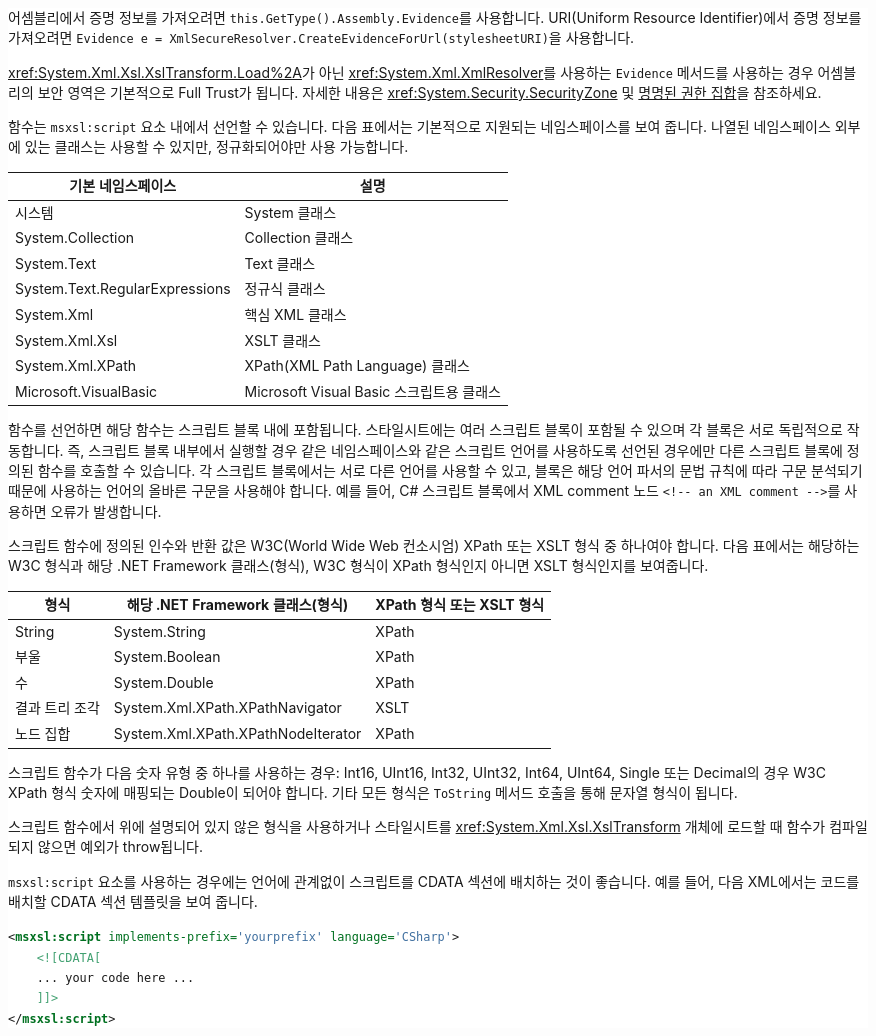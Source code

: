  어셈블리에서 증명 정보를 가져오려면 `this.GetType().Assembly.Evidence`를 사용합니다. URI(Uniform Resource Identifier)에서 증명 정보를 가져오려면 `Evidence e = XmlSecureResolver.CreateEvidenceForUrl(stylesheetURI)`을 사용합니다.  
  
 <xref:System.Xml.Xsl.XslTransform.Load%2A>가 아닌 <xref:System.Xml.XmlResolver>를 사용하는 `Evidence` 메서드를 사용하는 경우 어셈블리의 보안 영역은 기본적으로 Full Trust가 됩니다. 자세한 내용은 <xref:System.Security.SecurityZone> 및 [명명된 권한 집합](https://docs.microsoft.com/previous-versions/dotnet/netframework-4.0/4652tyx7(v=vs.100))을 참조하세요.  
  
 함수는 `msxsl:script` 요소 내에서 선언할 수 있습니다. 다음 표에서는 기본적으로 지원되는 네임스페이스를 보여 줍니다. 나열된 네임스페이스 외부에 있는 클래스는 사용할 수 있지만, 정규화되어야만 사용 가능합니다.  
  
|기본 네임스페이스|설명|  
|------------------------|-----------------|  
|시스템|System 클래스|  
|System.Collection|Collection 클래스|  
|System.Text|Text 클래스|  
|System.Text.RegularExpressions|정규식 클래스|  
|System.Xml|핵심 XML 클래스|  
|System.Xml.Xsl|XSLT 클래스|  
|System.Xml.XPath|XPath(XML Path Language) 클래스|  
|Microsoft.VisualBasic|Microsoft Visual Basic 스크립트용 클래스|  
  
 함수를 선언하면 해당 함수는 스크립트 블록 내에 포함됩니다. 스타일시트에는 여러 스크립트 블록이 포함될 수 있으며 각 블록은 서로 독립적으로 작동합니다. 즉, 스크립트 블록 내부에서 실행할 경우 같은 네임스페이스와 같은 스크립트 언어를 사용하도록 선언된 경우에만 다른 스크립트 블록에 정의된 함수를 호출할 수 있습니다. 각 스크립트 블록에서는 서로 다른 언어를 사용할 수 있고, 블록은 해당 언어 파서의 문법 규칙에 따라 구문 분석되기 때문에 사용하는 언어의 올바른 구문을 사용해야 합니다. 예를 들어, C# 스크립트 블록에서 XML comment 노드 `<!-- an XML comment -->`를 사용하면 오류가 발생합니다.  
  
 스크립트 함수에 정의된 인수와 반환 값은 W3C(World Wide Web 컨소시엄) XPath 또는 XSLT 형식 중 하나여야 합니다. 다음 표에서는 해당하는 W3C 형식과 해당 .NET Framework 클래스(형식), W3C 형식이 XPath 형식인지 아니면 XSLT 형식인지를 보여줍니다.  
  
|형식|해당 .NET Framework 클래스(형식)|XPath 형식 또는 XSLT 형식|  
|----------|----------------------------------------------|-----------------------------|  
|String|System.String|XPath|  
|부울|System.Boolean|XPath|  
|수|System.Double|XPath|  
|결과 트리 조각|System.Xml.XPath.XPathNavigator|XSLT|  
|노드 집합|System.Xml.XPath.XPathNodeIterator|XPath|  
  
 스크립트 함수가 다음 숫자 유형 중 하나를 사용하는 경우: Int16, UInt16, Int32, UInt32, Int64, UInt64, Single 또는 Decimal의 경우 W3C XPath 형식 숫자에 매핑되는 Double이 되어야 합니다. 기타 모든 형식은 `ToString` 메서드 호출을 통해 문자열 형식이 됩니다.  
  
 스크립트 함수에서 위에 설명되어 있지 않은 형식을 사용하거나 스타일시트를 <xref:System.Xml.Xsl.XslTransform> 개체에 로드할 때 함수가 컴파일되지 않으면 예외가 throw됩니다.  
  
 `msxsl:script` 요소를 사용하는 경우에는 언어에 관계없이 스크립트를 CDATA 섹션에 배치하는 것이 좋습니다. 예를 들어, 다음 XML에서는 코드를 배치할 CDATA 섹션 템플릿을 보여 줍니다.  
  
```xml  
<msxsl:script implements-prefix='yourprefix' language='CSharp'>  
    <![CDATA[  
    ... your code here ...  
    ]]>  
</msxsl:script>  
```  
  